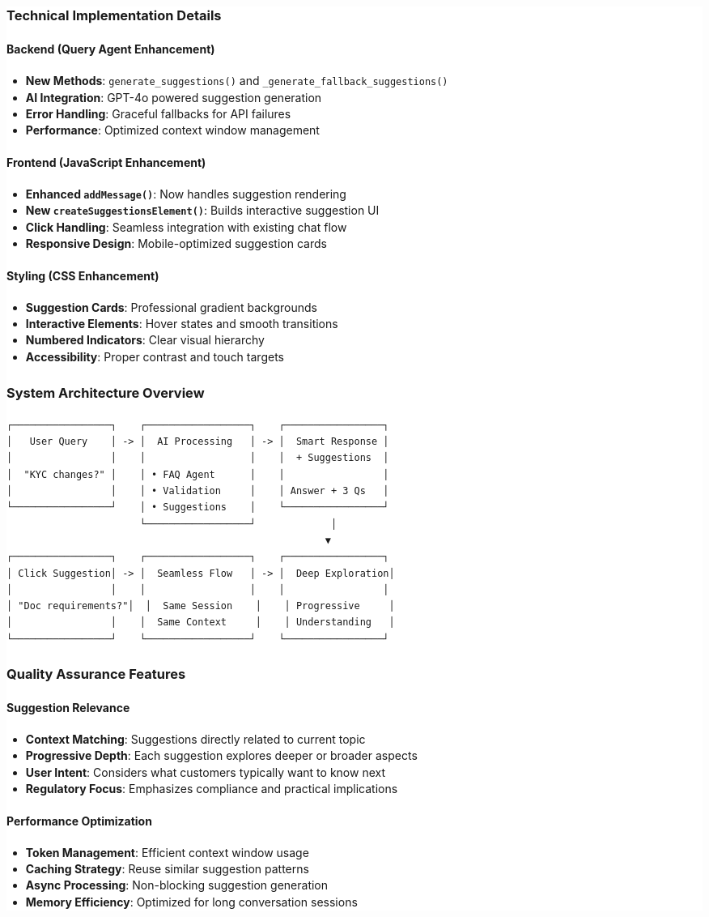 ### Technical Implementation Details

#### Backend (Query Agent Enhancement)
- **New Methods**: `generate_suggestions()` and `_generate_fallback_suggestions()`
- **AI Integration**: GPT-4o powered suggestion generation
- **Error Handling**: Graceful fallbacks for API failures
- **Performance**: Optimized context window management

#### Frontend (JavaScript Enhancement)
- **Enhanced `addMessage()`**: Now handles suggestion rendering
- **New `createSuggestionsElement()`**: Builds interactive suggestion UI
- **Click Handling**: Seamless integration with existing chat flow
- **Responsive Design**: Mobile-optimized suggestion cards

#### Styling (CSS Enhancement)
- **Suggestion Cards**: Professional gradient backgrounds
- **Interactive Elements**: Hover states and smooth transitions
- **Numbered Indicators**: Clear visual hierarchy
- **Accessibility**: Proper contrast and touch targets

### System Architecture Overview

```
┌─────────────────┐    ┌──────────────────┐    ┌─────────────────┐
│   User Query    │ -> │  AI Processing   │ -> │  Smart Response │
│                 │    │                  │    │  + Suggestions  │
│  "KYC changes?" │    │ • FAQ Agent      │    │                 │
│                 │    │ • Validation     │    │ Answer + 3 Qs   │
└─────────────────┘    │ • Suggestions    │    └─────────────────┘
                       └──────────────────┘             │
                                                       ▼
┌─────────────────┐    ┌──────────────────┐    ┌─────────────────┐
│ Click Suggestion│ -> │  Seamless Flow   │ -> │  Deep Exploration│
│                 │    │                  │    │                 │
│ "Doc requirements?"│  │  Same Session    │    │ Progressive     │
│                 │    │  Same Context     │    │ Understanding   │
└─────────────────┘    └──────────────────┘    └─────────────────┘
```

### Quality Assurance Features

#### Suggestion Relevance
- **Context Matching**: Suggestions directly related to current topic
- **Progressive Depth**: Each suggestion explores deeper or broader aspects
- **User Intent**: Considers what customers typically want to know next
- **Regulatory Focus**: Emphasizes compliance and practical implications

#### Performance Optimization
- **Token Management**: Efficient context window usage
- **Caching Strategy**: Reuse similar suggestion patterns
- **Async Processing**: Non-blocking suggestion generation
- **Memory Efficiency**: Optimized for long conversation sessions
